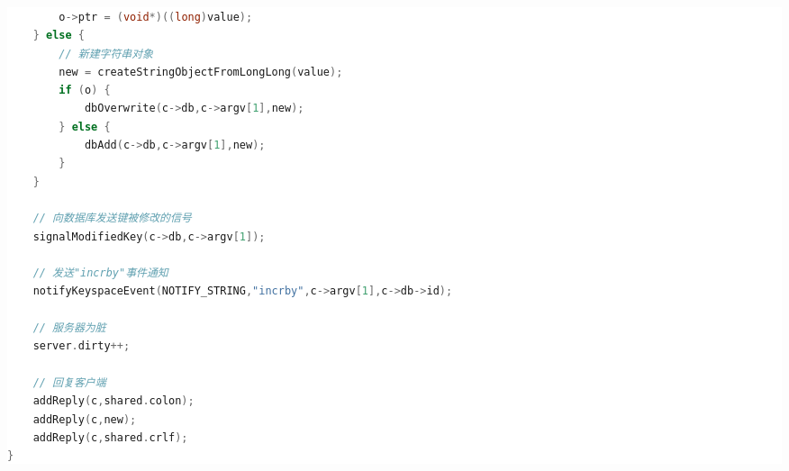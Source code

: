 ```c
        o->ptr = (void*)((long)value);
    } else {
        // 新建字符串对象
        new = createStringObjectFromLongLong(value);
        if (o) {
            dbOverwrite(c->db,c->argv[1],new);
        } else {
            dbAdd(c->db,c->argv[1],new);
        }
    }

    // 向数据库发送键被修改的信号
    signalModifiedKey(c->db,c->argv[1]);

    // 发送"incrby"事件通知
    notifyKeyspaceEvent(NOTIFY_STRING,"incrby",c->argv[1],c->db->id);

    // 服务器为脏
    server.dirty++;

    // 回复客户端
    addReply(c,shared.colon);
    addReply(c,new);
    addReply(c,shared.crlf);
}
```

